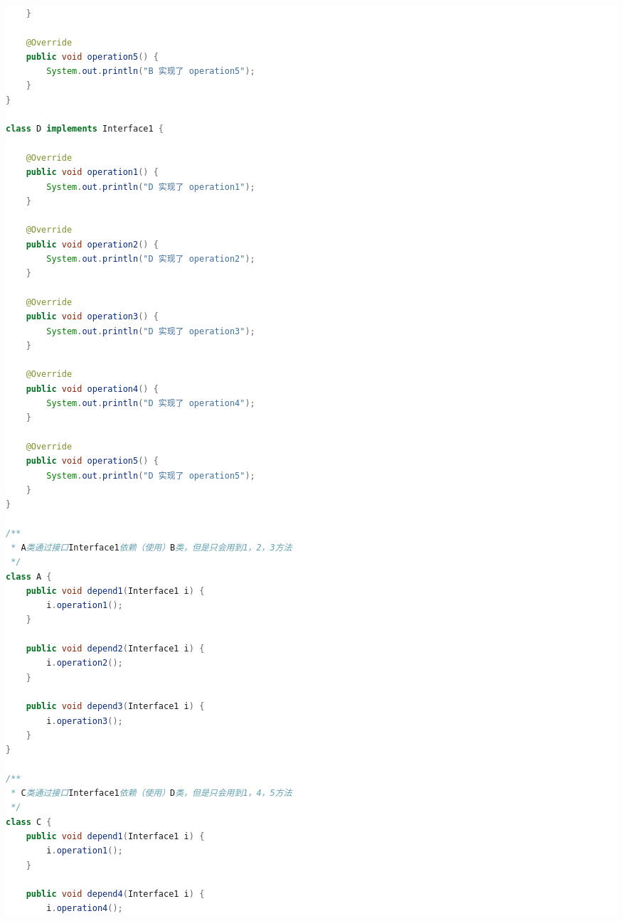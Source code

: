 ```java
    }

    @Override
    public void operation5() {
        System.out.println("B 实现了 operation5");
    }
}

class D implements Interface1 {

    @Override
    public void operation1() {
        System.out.println("D 实现了 operation1");
    }

    @Override
    public void operation2() {
        System.out.println("D 实现了 operation2");
    }

    @Override
    public void operation3() {
        System.out.println("D 实现了 operation3");
    }

    @Override
    public void operation4() {
        System.out.println("D 实现了 operation4");
    }

    @Override
    public void operation5() {
        System.out.println("D 实现了 operation5");
    }
}

/**
 * A类通过接口Interface1依赖（使用）B类，但是只会用到1，2，3方法
 */
class A {
    public void depend1(Interface1 i) {
        i.operation1();
    }

    public void depend2(Interface1 i) {
        i.operation2();
    }

    public void depend3(Interface1 i) {
        i.operation3();
    }
}

/**
 * C类通过接口Interface1依赖（使用）D类，但是只会用到1，4，5方法
 */
class C {
    public void depend1(Interface1 i) {
        i.operation1();
    }

    public void depend4(Interface1 i) {
        i.operation4();
```